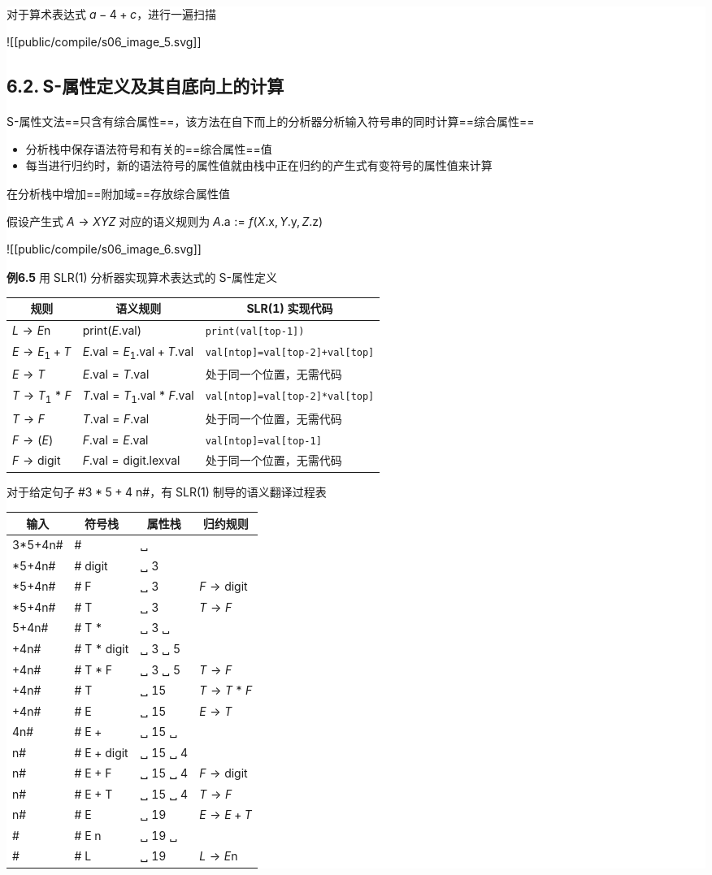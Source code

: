 对于算术表达式 $a-4+c$，进行一遍扫描

![[public/compile/s06_image_5.svg]]
## 6.2. S-属性定义及其自底向上的计算

S-属性文法==只含有综合属性==，该方法在自下而上的分析器分析输入符号串的同时计算==综合属性==

- 分析栈中保存语法符号和有关的==综合属性==值
- 每当进行归约时，新的语法符号的属性值就由栈中正在归约的产生式有变符号的属性值来计算

在分析栈中增加==附加域==存放综合属性值

假设产生式 $A \to XYZ$ 对应的语义规则为 $A \text{.a}:=f(X \text{.x},Y \text{.y}, Z \text{.z})$

![[public/compile/s06_image_6.svg]]

**例6.5** 用 SLR(1) 分析器实现算术表达式的 S-属性定义

| 规则                 | 语义规则                                                | SLR(1) 实现代码                 |
| -------------------- | ------------------------------------------------------- | ------------------------------- |
| $L \to E \text{n}$   | $\text{print}(E . \text{val})$                          | `print(val[top-1])`             |
| $E \to E_1 + T$      | $E . \text{val} = E_1 . \text{val} + T . \text{val}$    | `val[ntop]=val[top-2]+val[top]` |
| $E \to T$            | $E . \text{val} = T . \text{val}$                       | 处于同一个位置，无需代码        |
| $T \to T_1 \ast F$   | $T . \text{val} = T_1 . \text{val} \ast F . \text{val}$ | `val[ntop]=val[top-2]*val[top]` |
| $T \to F$            | $T . \text{val} = F . \text{val}$                       | 处于同一个位置，无需代码        |
| $F \to (E)$          | $F . \text{val} = E . \text{val}$                       | `val[ntop]=val[top-1]`          |
| $F \to \text{digit}$ | $F .\text{val} = \text{digit.lexval}$                   | 处于同一个位置，无需代码        | 

对于给定句子 $\#3 \ast 5 + 4 \text{ n} \#$，有 SLR(1) 制导的语义翻译过程表

| 输入     | 符号栈      | 属性栈   | 归约规则             |
| -------- | ----------- | -------- | -------------------- |
| 3\*5+4n# | #           | ␣        |                      |
| \*5+4n#  | # digit     | ␣ 3      |                      |
| \*5+4n#  | # F         | ␣ 3      | $F \to \text{digit}$ |
| \*5+4n#  | # T         | ␣ 3      | $T \to F$            |
| 5+4n#    | # T *       | ␣ 3 ␣    |                      |
| +4n#     | # T * digit | ␣ 3 ␣ 5  |                      |
| +4n#     | # T * F     | ␣ 3 ␣ 5  | $T \to F$            |
| +4n#     | # T         | ␣ 15     | $T \to T \ast F$     |
| +4n#     | # E         | ␣ 15     | $E \to T$            |
| 4n#      | # E +       | ␣ 15 ␣   |                      |
| n#       | # E + digit | ␣ 15 ␣ 4 |                      |
| n#       | # E + F     | ␣ 15 ␣ 4 | $F \to \text{digit}$ |
| n#       | # E + T     | ␣ 15 ␣ 4 | $T \to F$            |
| n#       | # E         | ␣ 19     | $E \to E + T$        |
| #        | # E n       | ␣ 19 ␣   |                      |
| #        | # L         | ␣ 19     | $L \to E \text{n}$   | 

